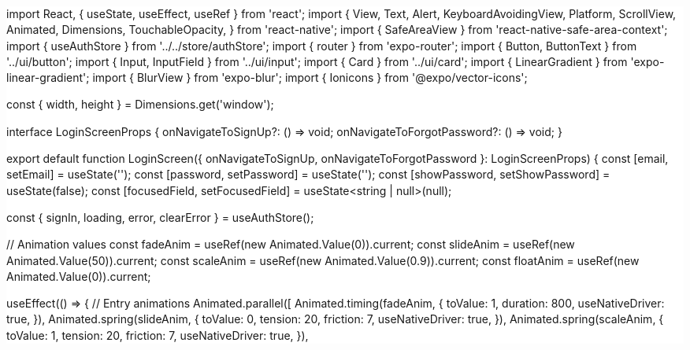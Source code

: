 import React, { useState, useEffect, useRef } from 'react';
import {
  View,
  Text,
  Alert,
  KeyboardAvoidingView,
  Platform,
  ScrollView,
  Animated,
  Dimensions,
  TouchableOpacity,
} from 'react-native';
import { SafeAreaView } from 'react-native-safe-area-context';
import { useAuthStore } from '../../store/authStore';
import { router } from 'expo-router';
import { Button, ButtonText } from '../ui/button';
import { Input, InputField } from '../ui/input';
import { Card } from '../ui/card';
import { LinearGradient } from 'expo-linear-gradient';
import { BlurView } from 'expo-blur';
import { Ionicons } from '@expo/vector-icons';

const { width, height } = Dimensions.get('window');

interface LoginScreenProps {
  onNavigateToSignUp?: () => void;
  onNavigateToForgotPassword?: () => void;
}

export default function LoginScreen({
  onNavigateToSignUp,
  onNavigateToForgotPassword
}: LoginScreenProps) {
  const [email, setEmail] = useState('');
  const [password, setPassword] = useState('');
  const [showPassword, setShowPassword] = useState(false);
  const [focusedField, setFocusedField] = useState<string | null>(null);

  const { signIn, loading, error, clearError } = useAuthStore();

  // Animation values
  const fadeAnim = useRef(new Animated.Value(0)).current;
  const slideAnim = useRef(new Animated.Value(50)).current;
  const scaleAnim = useRef(new Animated.Value(0.9)).current;
  const floatAnim = useRef(new Animated.Value(0)).current;

  useEffect(() => {
    // Entry animations
    Animated.parallel([
      Animated.timing(fadeAnim, {
        toValue: 1,
        duration: 800,
        useNativeDriver: true,
      }),
      Animated.spring(slideAnim, {
        toValue: 0,
        tension: 20,
        friction: 7,
        useNativeDriver: true,
      }),
      Animated.spring(scaleAnim, {
        toValue: 1,
        tension: 20,
        friction: 7,
        useNativeDriver: true,
      }),